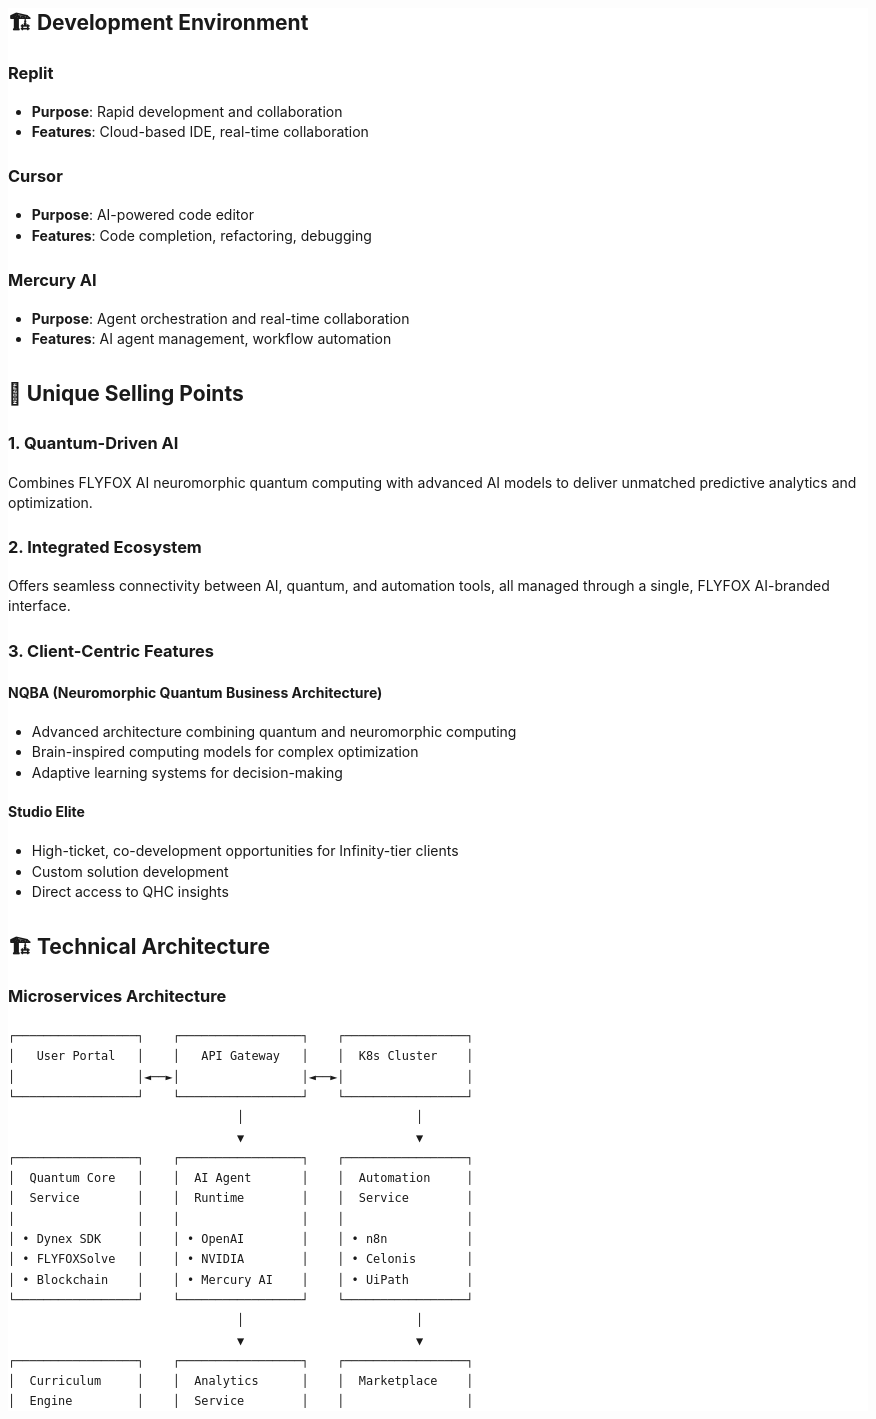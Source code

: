 ## 🏗️ Development Environment

### Replit
- **Purpose**: Rapid development and collaboration
- **Features**: Cloud-based IDE, real-time collaboration

### Cursor
- **Purpose**: AI-powered code editor
- **Features**: Code completion, refactoring, debugging

### Mercury AI
- **Purpose**: Agent orchestration and real-time collaboration
- **Features**: AI agent management, workflow automation

## 🚀 Unique Selling Points

### 1. Quantum-Driven AI
Combines FLYFOX AI neuromorphic quantum computing with advanced AI models to deliver unmatched predictive analytics and optimization.

### 2. Integrated Ecosystem
Offers seamless connectivity between AI, quantum, and automation tools, all managed through a single, FLYFOX AI-branded interface.

### 3. Client-Centric Features

#### NQBA (Neuromorphic Quantum Business Architecture)
- Advanced architecture combining quantum and neuromorphic computing
- Brain-inspired computing models for complex optimization
- Adaptive learning systems for decision-making

#### Studio Elite
- High-ticket, co-development opportunities for Infinity-tier clients
- Custom solution development
- Direct access to QHC insights

## 🏗️ Technical Architecture

### Microservices Architecture

```
┌─────────────────┐    ┌─────────────────┐    ┌─────────────────┐
│   User Portal   │    │   API Gateway   │    │  K8s Cluster    │
│                 │◄──►│                 │◄──►│                 │
└─────────────────┘    └─────────────────┘    └─────────────────┘
                                │                        │
                                ▼                        ▼
┌─────────────────┐    ┌─────────────────┐    ┌─────────────────┐
│  Quantum Core   │    │  AI Agent       │    │  Automation     │
│  Service        │    │  Runtime        │    │  Service        │
│                 │    │                 │    │                 │
│ • Dynex SDK     │    │ • OpenAI        │    │ • n8n           │
│ • FLYFOXSolve   │    │ • NVIDIA        │    │ • Celonis       │
│ • Blockchain    │    │ • Mercury AI    │    │ • UiPath        │
└─────────────────┘    └─────────────────┘    └─────────────────┘
                                │                        │
                                ▼                        ▼
┌─────────────────┐    ┌─────────────────┐    ┌─────────────────┐
│  Curriculum     │    │  Analytics      │    │  Marketplace    │
│  Engine         │    │  Service        │    │                 │
```